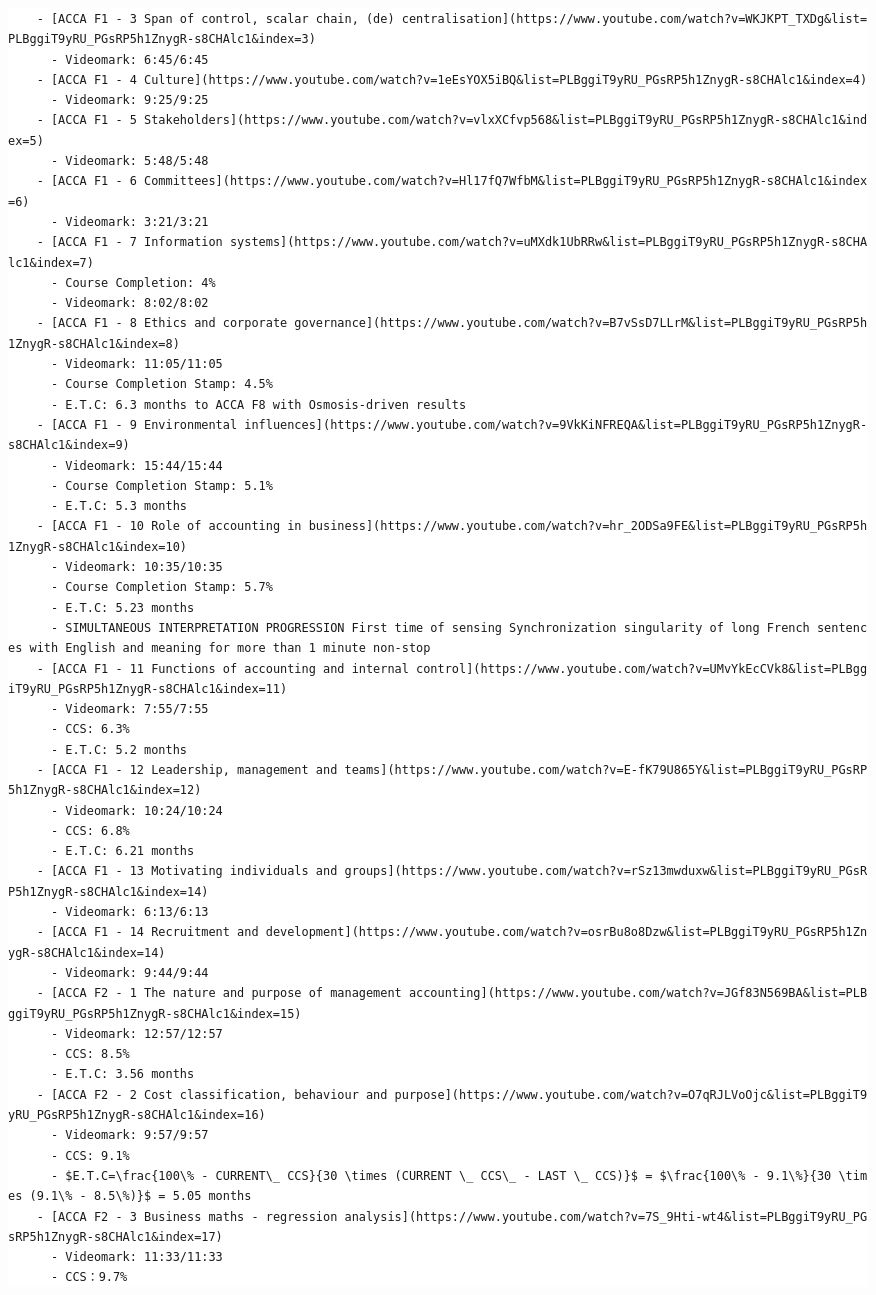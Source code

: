         - [ACCA F1 - 3 Span of control, scalar chain, (de) centralisation](https://www.youtube.com/watch?v=WKJKPT_TXDg&list=PLBggiT9yRU_PGsRP5h1ZnygR-s8CHAlc1&index=3)
          - Videomark: 6:45/6:45
        - [ACCA F1 - 4 Culture](https://www.youtube.com/watch?v=1eEsYOX5iBQ&list=PLBggiT9yRU_PGsRP5h1ZnygR-s8CHAlc1&index=4)
          - Videomark: 9:25/9:25
        - [ACCA F1 - 5 Stakeholders](https://www.youtube.com/watch?v=vlxXCfvp568&list=PLBggiT9yRU_PGsRP5h1ZnygR-s8CHAlc1&index=5)
          - Videomark: 5:48/5:48
        - [ACCA F1 - 6 Committees](https://www.youtube.com/watch?v=Hl17fQ7WfbM&list=PLBggiT9yRU_PGsRP5h1ZnygR-s8CHAlc1&index=6)
          - Videomark: 3:21/3:21
        - [ACCA F1 - 7 Information systems](https://www.youtube.com/watch?v=uMXdk1UbRRw&list=PLBggiT9yRU_PGsRP5h1ZnygR-s8CHAlc1&index=7)
          - Course Completion: 4%
          - Videomark: 8:02/8:02
        - [ACCA F1 - 8 Ethics and corporate governance](https://www.youtube.com/watch?v=B7vSsD7LLrM&list=PLBggiT9yRU_PGsRP5h1ZnygR-s8CHAlc1&index=8)
          - Videomark: 11:05/11:05
          - Course Completion Stamp: 4.5%
          - E.T.C: 6.3 months to ACCA F8 with Osmosis-driven results
        - [ACCA F1 - 9 Environmental influences](https://www.youtube.com/watch?v=9VkKiNFREQA&list=PLBggiT9yRU_PGsRP5h1ZnygR-s8CHAlc1&index=9)
          - Videomark: 15:44/15:44
          - Course Completion Stamp: 5.1%
          - E.T.C: 5.3 months
        - [ACCA F1 - 10 Role of accounting in business](https://www.youtube.com/watch?v=hr_2ODSa9FE&list=PLBggiT9yRU_PGsRP5h1ZnygR-s8CHAlc1&index=10)
          - Videomark: 10:35/10:35
          - Course Completion Stamp: 5.7%
          - E.T.C: 5.23 months
          - SIMULTANEOUS INTERPRETATION PROGRESSION First time of sensing Synchronization singularity of long French sentences with English and meaning for more than 1 minute non-stop
        - [ACCA F1 - 11 Functions of accounting and internal control](https://www.youtube.com/watch?v=UMvYkEcCVk8&list=PLBggiT9yRU_PGsRP5h1ZnygR-s8CHAlc1&index=11)
          - Videomark: 7:55/7:55
          - CCS: 6.3%
          - E.T.C: 5.2 months
        - [ACCA F1 - 12 Leadership, management and teams](https://www.youtube.com/watch?v=E-fK79U865Y&list=PLBggiT9yRU_PGsRP5h1ZnygR-s8CHAlc1&index=12)
          - Videomark: 10:24/10:24
          - CCS: 6.8%
          - E.T.C: 6.21 months
        - [ACCA F1 - 13 Motivating individuals and groups](https://www.youtube.com/watch?v=rSz13mwduxw&list=PLBggiT9yRU_PGsRP5h1ZnygR-s8CHAlc1&index=14)
          - Videomark: 6:13/6:13
        - [ACCA F1 - 14 Recruitment and development](https://www.youtube.com/watch?v=osrBu8o8Dzw&list=PLBggiT9yRU_PGsRP5h1ZnygR-s8CHAlc1&index=14)
          - Videomark: 9:44/9:44
        - [ACCA F2 - 1 The nature and purpose of management accounting](https://www.youtube.com/watch?v=JGf83N569BA&list=PLBggiT9yRU_PGsRP5h1ZnygR-s8CHAlc1&index=15)
          - Videomark: 12:57/12:57
          - CCS: 8.5%
          - E.T.C: 3.56 months
        - [ACCA F2 - 2 Cost classification, behaviour and purpose](https://www.youtube.com/watch?v=O7qRJLVoOjc&list=PLBggiT9yRU_PGsRP5h1ZnygR-s8CHAlc1&index=16)
          - Videomark: 9:57/9:57
          - CCS: 9.1%
          - $E.T.C=\frac{100\% - CURRENT\_ CCS}{30 \times (CURRENT \_ CCS\_ - LAST \_ CCS)}$ = $\frac{100\% - 9.1\%}{30 \times (9.1\% - 8.5\%)}$ = 5.05 months 
        - [ACCA F2 - 3 Business maths - regression analysis](https://www.youtube.com/watch?v=7S_9Hti-wt4&list=PLBggiT9yRU_PGsRP5h1ZnygR-s8CHAlc1&index=17)
          - Videomark: 11:33/11:33
          - CCS：9.7%